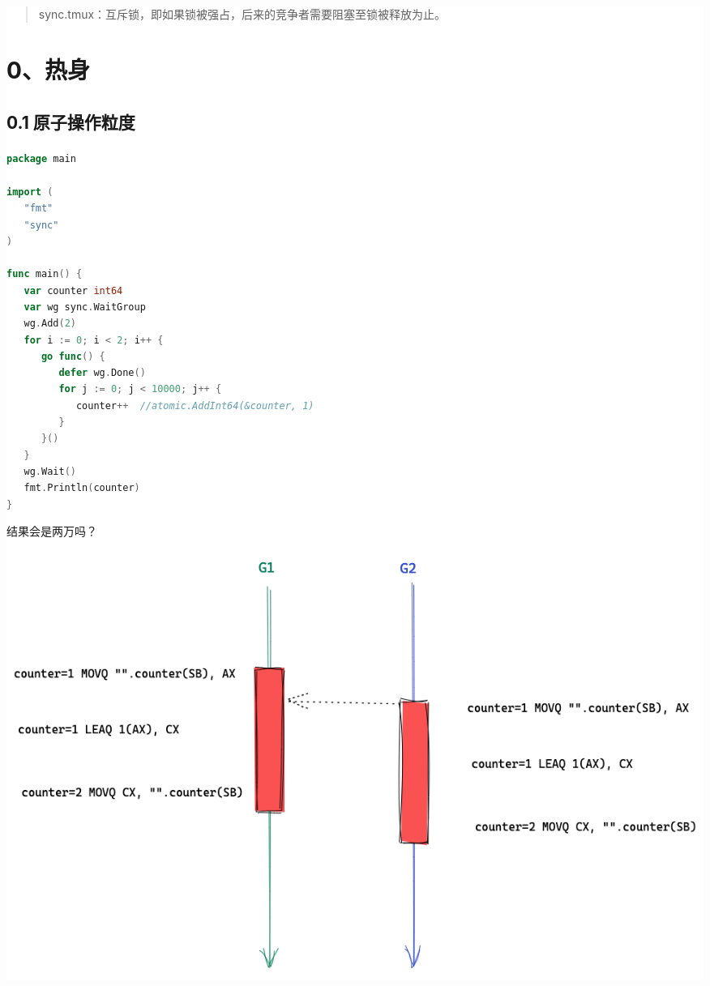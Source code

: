 > sync.tmux：互斥锁，即如果锁被强占，后来的竞争者需要阻塞至锁被释放为止。

# 0、热身

## 0.1 原子操作粒度

```go
package main

import (
   "fmt"
   "sync"
)

func main() {
   var counter int64
   var wg sync.WaitGroup
   wg.Add(2)
   for i := 0; i < 2; i++ {
      go func() {
         defer wg.Done()
         for j := 0; j < 10000; j++ {
            counter++  //atomic.AddInt64(&counter, 1)
         }
      }()
   }
   wg.Wait()
   fmt.Println(counter)
}
```

结果会是两万吗？

![](assets_sync.mutex源码解析/2022-08-31-18-13-53-image.png)
